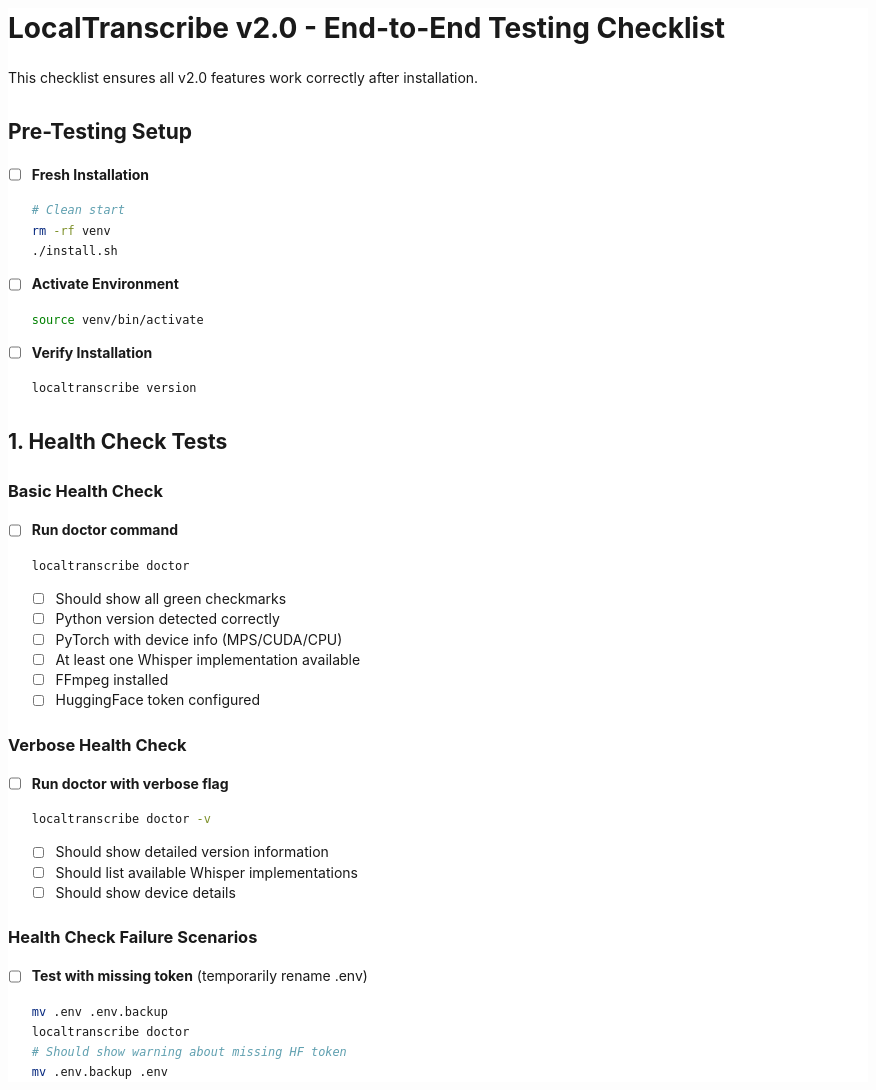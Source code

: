# LocalTranscribe v2.0 - End-to-End Testing Checklist

This checklist ensures all v2.0 features work correctly after installation.

## Pre-Testing Setup

- [ ] **Fresh Installation**
  ```bash
  # Clean start
  rm -rf venv
  ./install.sh
  ```

- [ ] **Activate Environment**
  ```bash
  source venv/bin/activate
  ```

- [ ] **Verify Installation**
  ```bash
  localtranscribe version
  ```

## 1. Health Check Tests

### Basic Health Check
- [ ] **Run doctor command**
  ```bash
  localtranscribe doctor
  ```
  - [ ] Should show all green checkmarks
  - [ ] Python version detected correctly
  - [ ] PyTorch with device info (MPS/CUDA/CPU)
  - [ ] At least one Whisper implementation available
  - [ ] FFmpeg installed
  - [ ] HuggingFace token configured

### Verbose Health Check
- [ ] **Run doctor with verbose flag**
  ```bash
  localtranscribe doctor -v
  ```
  - [ ] Should show detailed version information
  - [ ] Should list available Whisper implementations
  - [ ] Should show device details

### Health Check Failure Scenarios
- [ ] **Test with missing token** (temporarily rename .env)
  ```bash
  mv .env .env.backup
  localtranscribe doctor
  # Should show warning about missing HF token
  mv .env.backup .env
  ```
